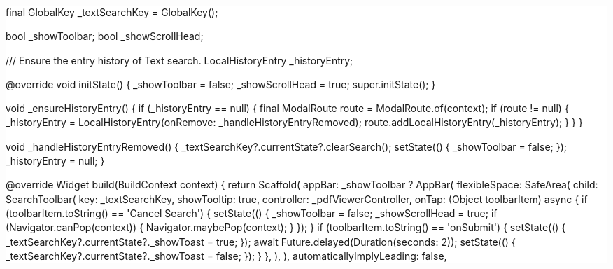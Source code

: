   final GlobalKey<SearchToolbarState> _textSearchKey = GlobalKey();

  bool _showToolbar;
  bool _showScrollHead;

  /// Ensure the entry history of Text search.
  LocalHistoryEntry _historyEntry;

  @override
  void initState() {
    _showToolbar = false;
    _showScrollHead = true;
    super.initState();
  }

  void _ensureHistoryEntry() {
    if (_historyEntry == null) {
      final ModalRoute<dynamic> route = ModalRoute.of(context);
      if (route != null) {
        _historyEntry = LocalHistoryEntry(onRemove: _handleHistoryEntryRemoved);
        route.addLocalHistoryEntry(_historyEntry);
      }
    }
  }

  void _handleHistoryEntryRemoved() {
    _textSearchKey?.currentState?.clearSearch();
    setState(() {
      _showToolbar = false;
    });
    _historyEntry = null;
  }

  @override
  Widget build(BuildContext context) {
    return Scaffold(
      appBar: _showToolbar
          ? AppBar(
              flexibleSpace: SafeArea(
                child: SearchToolbar(
                  key: _textSearchKey,
                  showTooltip: true,
                  controller: _pdfViewerController,
                  onTap: (Object toolbarItem) async {
                    if (toolbarItem.toString() == 'Cancel Search') {
                      setState(() {
                        _showToolbar = false;
                        _showScrollHead = true;
                        if (Navigator.canPop(context)) {
                          Navigator.maybePop(context);
                        }
                      });
                    }
                    if (toolbarItem.toString() == 'onSubmit') {
                      setState(() {
                        _textSearchKey?.currentState?._showToast = true;
                      });
                      await Future.delayed(Duration(seconds: 2));
                      setState(() {
                        _textSearchKey?.currentState?._showToast = false;
                      });
                    }
                  },
                ),
              ),
              automaticallyImplyLeading: false,